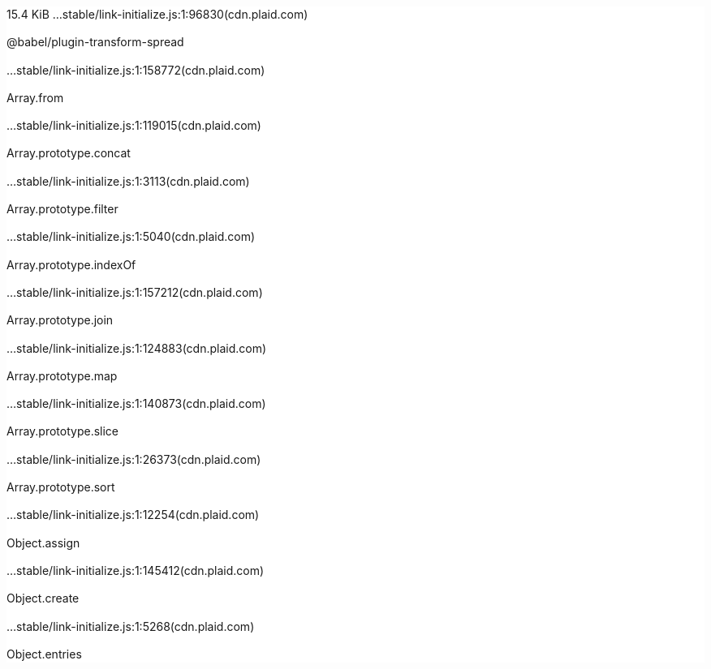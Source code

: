 15.4 KiB
…stable/link-initialize.js:1:96830(cdn.plaid.com)
	

@babel/plugin-transform-spread

	
…stable/link-initialize.js:1:158772(cdn.plaid.com)
	

Array.from

	
…stable/link-initialize.js:1:119015(cdn.plaid.com)
	

Array.prototype.concat

	
…stable/link-initialize.js:1:3113(cdn.plaid.com)
	

Array.prototype.filter

	
…stable/link-initialize.js:1:5040(cdn.plaid.com)
	

Array.prototype.indexOf

	
…stable/link-initialize.js:1:157212(cdn.plaid.com)
	

Array.prototype.join

	
…stable/link-initialize.js:1:124883(cdn.plaid.com)
	

Array.prototype.map

	
…stable/link-initialize.js:1:140873(cdn.plaid.com)
	

Array.prototype.slice

	
…stable/link-initialize.js:1:26373(cdn.plaid.com)
	

Array.prototype.sort

	
…stable/link-initialize.js:1:12254(cdn.plaid.com)
	

Object.assign

	
…stable/link-initialize.js:1:145412(cdn.plaid.com)
	

Object.create

	
…stable/link-initialize.js:1:5268(cdn.plaid.com)
	

Object.entries
